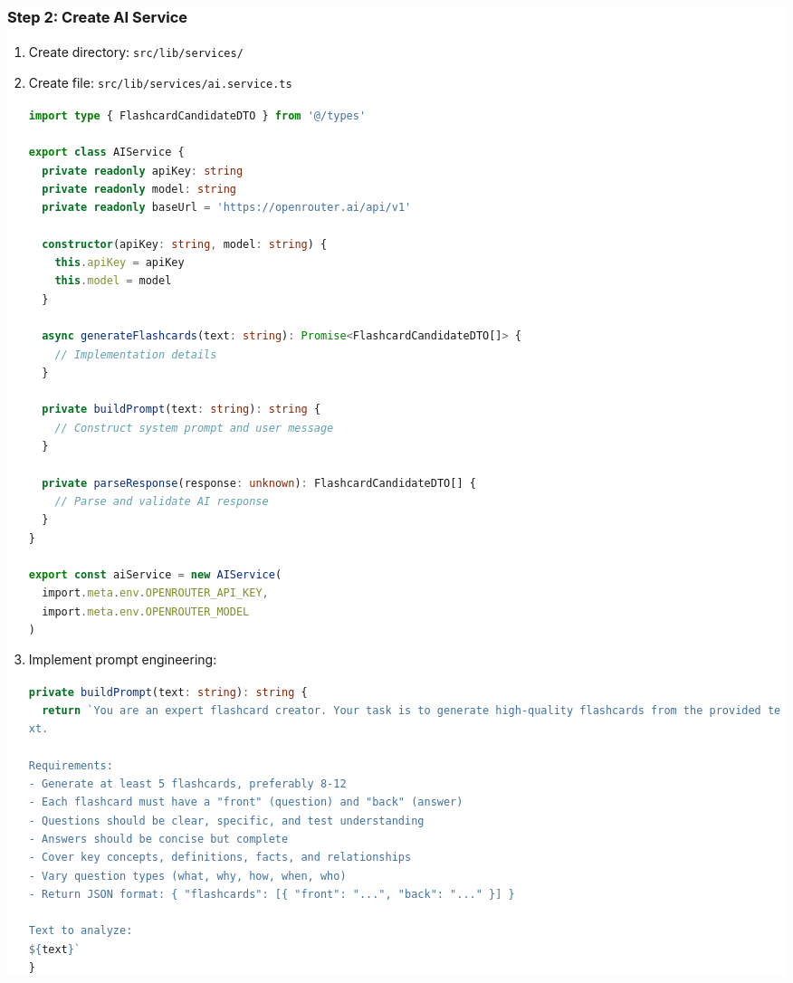 ### Step 2: Create AI Service
1. Create directory: `src/lib/services/`

2. Create file: `src/lib/services/ai.service.ts`
   ```typescript
   import type { FlashcardCandidateDTO } from '@/types'

   export class AIService {
     private readonly apiKey: string
     private readonly model: string
     private readonly baseUrl = 'https://openrouter.ai/api/v1'

     constructor(apiKey: string, model: string) {
       this.apiKey = apiKey
       this.model = model
     }

     async generateFlashcards(text: string): Promise<FlashcardCandidateDTO[]> {
       // Implementation details
     }

     private buildPrompt(text: string): string {
       // Construct system prompt and user message
     }

     private parseResponse(response: unknown): FlashcardCandidateDTO[] {
       // Parse and validate AI response
     }
   }

   export const aiService = new AIService(
     import.meta.env.OPENROUTER_API_KEY,
     import.meta.env.OPENROUTER_MODEL
   )
   ```

3. Implement prompt engineering:
   ```typescript
   private buildPrompt(text: string): string {
     return `You are an expert flashcard creator. Your task is to generate high-quality flashcards from the provided text.

   Requirements:
   - Generate at least 5 flashcards, preferably 8-12
   - Each flashcard must have a "front" (question) and "back" (answer)
   - Questions should be clear, specific, and test understanding
   - Answers should be concise but complete
   - Cover key concepts, definitions, facts, and relationships
   - Vary question types (what, why, how, when, who)
   - Return JSON format: { "flashcards": [{ "front": "...", "back": "..." }] }

   Text to analyze:
   ${text}`
   }
   ```
